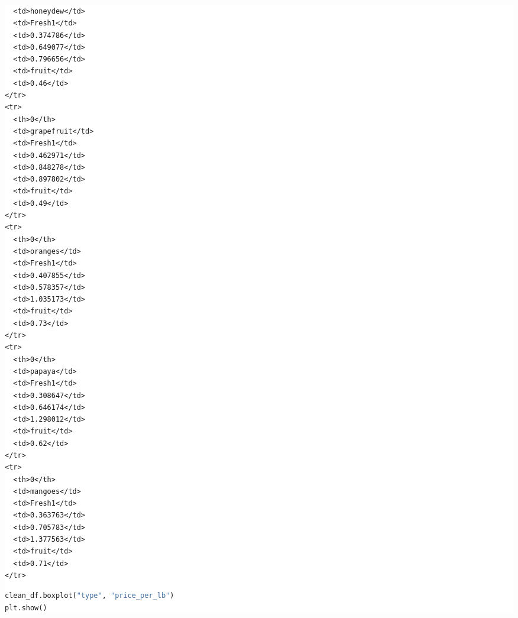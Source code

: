       <td>honeydew</td>
      <td>Fresh1</td>
      <td>0.374786</td>
      <td>0.649077</td>
      <td>0.796656</td>
      <td>fruit</td>
      <td>0.46</td>
    </tr>
    <tr>
      <th>0</th>
      <td>grapefruit</td>
      <td>Fresh1</td>
      <td>0.462971</td>
      <td>0.848278</td>
      <td>0.897802</td>
      <td>fruit</td>
      <td>0.49</td>
    </tr>
    <tr>
      <th>0</th>
      <td>oranges</td>
      <td>Fresh1</td>
      <td>0.407855</td>
      <td>0.578357</td>
      <td>1.035173</td>
      <td>fruit</td>
      <td>0.73</td>
    </tr>
    <tr>
      <th>0</th>
      <td>papaya</td>
      <td>Fresh1</td>
      <td>0.308647</td>
      <td>0.646174</td>
      <td>1.298012</td>
      <td>fruit</td>
      <td>0.62</td>
    </tr>
    <tr>
      <th>0</th>
      <td>mangoes</td>
      <td>Fresh1</td>
      <td>0.363763</td>
      <td>0.705783</td>
      <td>1.377563</td>
      <td>fruit</td>
      <td>0.71</td>
    </tr>
  </tbody>
</table>
</div>




```python
clean_df.boxplot("type", "price_per_lb")
plt.show()
```


